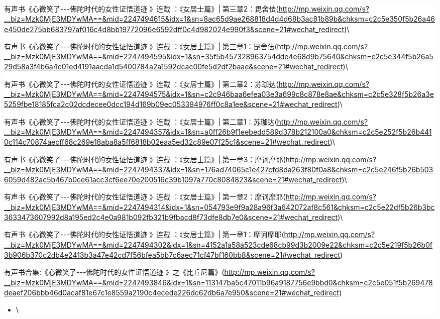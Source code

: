 有声书《心微笑了---佛陀时代的女性证悟道迹 》连载 ：《女居士篇》\|
第三章2：毘舍佉(http://mp.weixin.qq.com/s?__biz=Mzk0MjE3MDYwMA==&mid=2247494615&idx=1&sn=8ac65d9ae268818d4d4d68b3ac81b89b&chksm=c2c5e350f5b26a46e450de275bb683797af016c4d8bb19772096e6592dff0c4d982024e990f3&scene=21#wechat_redirect)\

有声书《心微笑了---佛陀时代的女性证悟道迹 》连载 ：《女居士篇》\|
第三章1：毘舍佉(http://mp.weixin.qq.com/s?__biz=Mzk0MjE3MDYwMA==&mid=2247494595&idx=1&sn=35f5b457328963754dde4e68d9b75640&chksm=c2c5e344f5b26a529d58a3f4b6a4c01ed4191aacda1d5400784a2a1592dcac00fe5d2df2baae&scene=21#wechat_redirect)\

有声书《心微笑了---佛陀时代的女性证悟道迹 》连载 ：《女居士篇》\|
第二章2：苏珈达(http://mp.weixin.qq.com/s?__biz=Mzk0MjE3MDYwMA==&mid=2247494575&idx=1&sn=c2c946baa6efea03e3a699c8c878e8ae&chksm=c2c5e328f5b26a3e5259fbe18185fca2c02dcdecee0dcc194d169b09ec053394976ff0c8a1ee&scene=21#wechat_redirect)\

有声书《心微笑了---佛陀时代的女性证悟道迹 》连载 ：《女居士篇》\|
第二章1：苏珈达(http://mp.weixin.qq.com/s?__biz=Mzk0MjE3MDYwMA==&mid=2247494357&idx=1&sn=a0ff26b9f1eebedd589d378b212100a0&chksm=c2c5e252f5b26b4410c114c70874aecff68c269e18aba8a5ff6818b02eaa5ed32c89e07f25c1&scene=21#wechat_redirect)\

有声书《心微笑了---佛陀时代的女性证悟道迹 》连载 ：《女居士篇》\|
第一章3：摩诃摩耶(http://mp.weixin.qq.com/s?__biz=Mzk0MjE3MDYwMA==&mid=2247494337&idx=1&sn=176ad74065c1e427cfd8da263f80f0a8&chksm=c2c5e246f5b26b5036059d482ac5b467b0ce61acc3cf6ee70e200516c39b1097a770c8084823&scene=21#wechat_redirect)\

有声书《心微笑了---佛陀时代的女性证悟道迹 》连载 ：《女居士篇》\|
第一章2：摩诃摩耶(http://mp.weixin.qq.com/s?__biz=Mzk0MjE3MDYwMA==&mid=2247494314&idx=1&sn=054793e9f9a28a96f3a642072af8c561&chksm=c2c5e22df5b26b3bc3633473607992d8a195ed2c4e0a981b092fb321b9fbacd8f73dfe8db7e0&scene=21#wechat_redirect)\

有声书《心微笑了---佛陀时代的女性证悟道迹 》连载 ：《女居士篇》\|
第一章1：摩诃摩耶(http://mp.weixin.qq.com/s?__biz=Mzk0MjE3MDYwMA==&mid=2247494302&idx=1&sn=4152a1a58a523cde68cb99d3b2009e22&chksm=c2c5e219f5b26b0f3b906b370c2db4e2413b3a47e42cd7f56bfea5bb7c6aec71cf47bf160bb8&scene=21#wechat_redirect)

有声书合集:《心微笑了---佛陀时代的女性证悟道迹
》之《比丘尼篇》(http://mp.weixin.qq.com/s?__biz=Mzk0MjE3MDYwMA==&mid=2247493846&idx=1&sn=113147ba5c47011b96a9187756e9bbd0&chksm=c2c5e051f5b269478deaef206bbb46d0acaf81e67c1e8559a2190c4ecede226dc62db6a7e950&scene=21#wechat_redirect)

-   \

